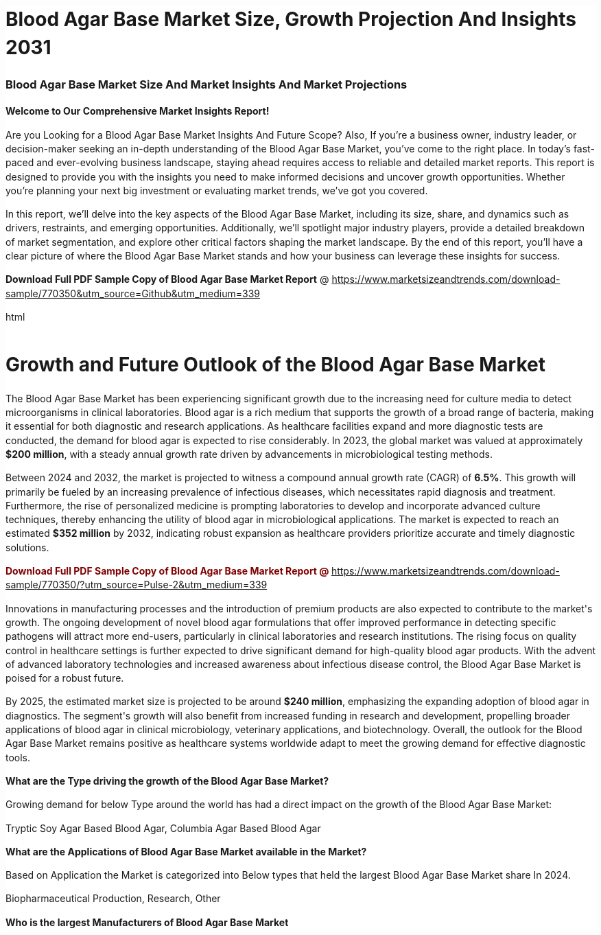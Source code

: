 <h1>Blood Agar Base Market Size, Growth Projection And Insights 2031</h1><div class="" data-test-id=""><h3><span class="">Blood Agar Base Market Size And Market Insights And Market Projections</span></h3></div><div class="" data-test-id=""><p><strong>Welcome to Our Comprehensive Market Insights Report!</strong></p><p>Are you Looking for a Blood Agar Base Market Insights And Future Scope? Also, If you&rsquo;re a business owner, industry leader, or decision-maker seeking an in-depth understanding of the Blood Agar Base Market, you&rsquo;ve come to the right place. In today&rsquo;s fast-paced and ever-evolving business landscape, staying ahead requires access to reliable and detailed market reports. This report is designed to provide you with the insights you need to make informed decisions and uncover growth opportunities. Whether you&rsquo;re planning your next big investment or evaluating market trends, we&rsquo;ve got you covered.</p><p>In this report, we&rsquo;ll delve into the key aspects of the Blood Agar Base Market, including its size, share, and dynamics such as drivers, restraints, and emerging opportunities. Additionally, we&rsquo;ll spotlight major industry players, provide a detailed breakdown of market segmentation, and explore other critical factors shaping the market landscape. By the end of this report, you&rsquo;ll have a clear picture of where the Blood Agar Base Market stands and how your business can leverage these insights for success.</p><p><strong>Download Full PDF Sample Copy of Blood Agar Base Market Report</strong> @ <a href="https://www.marketsizeandtrends.com/download-sample/770350&utm_source=Github&utm_medium=339" target="_blank">https://www.marketsizeandtrends.com/download-sample/770350&utm_source=Github&utm_medium=339</a></p></div><div class="" data-test-id=""><p><span class="">html<!DOCTYPE html><html lang="en"><head> <meta charset="UTF-8"> <meta name="viewport" content="width=device-width, initial-scale=1.0"> <title>Blood Agar Base Market Growth and Future Outlook</title></head><body> <h1>Growth and Future Outlook of the Blood Agar Base Market</h1> <p>The Blood Agar Base Market has been experiencing significant growth due to the increasing need for culture media to detect microorganisms in clinical laboratories. Blood agar is a rich medium that supports the growth of a broad range of bacteria, making it essential for both diagnostic and research applications. As healthcare facilities expand and more diagnostic tests are conducted, the demand for blood agar is expected to rise considerably. In 2023, the global market was valued at approximately <strong>$200 million</strong>, with a steady annual growth rate driven by advancements in microbiological testing methods.</p> <p>Between 2024 and 2032, the market is projected to witness a compound annual growth rate (CAGR) of <strong>6.5%</strong>. This growth will primarily be fueled by an increasing prevalence of infectious diseases, which necessitates rapid diagnosis and treatment. Furthermore, the rise of personalized medicine is prompting laboratories to develop and incorporate advanced culture techniques, thereby enhancing the utility of blood agar in microbiological applications. The market is expected to reach an estimated <strong>$352 million</strong> by 2032, indicating robust expansion as healthcare providers prioritize accurate and timely diagnostic solutions.</p> <p><strong><span style="color: #800000;">Download Full PDF Sample Copy of Blood Agar Base Market Report @</span>&nbsp;</strong><a href="https://www.marketsizeandtrends.com/download-sample/770350/?utm_source=Pulse-2&amp;utm_medium=339">https://www.marketsizeandtrends.com/download-sample/770350/?utm_source=Pulse-2&amp;utm_medium=339</a></p> <p>Innovations in manufacturing processes and the introduction of premium products are also expected to contribute to the market's growth. The ongoing development of novel blood agar formulations that offer improved performance in detecting specific pathogens will attract more end-users, particularly in clinical laboratories and research institutions. The rising focus on quality control in healthcare settings is further expected to drive significant demand for high-quality blood agar products. With the advent of advanced laboratory technologies and increased awareness about infectious disease control, the Blood Agar Base Market is poised for a robust future.</p> <p>By 2025, the estimated market size is projected to be around <strong>$240 million</strong>, emphasizing the expanding adoption of blood agar in diagnostics. The segment's growth will also benefit from increased funding in research and development, propelling broader applications of blood agar in clinical microbiology, veterinary applications, and biotechnology. Overall, the outlook for the Blood Agar Base Market remains positive as healthcare systems worldwide adapt to meet the growing demand for effective diagnostic tools.</p></body></html></span></p><p><strong><span class="">What are the&nbsp;Type driving the growth of the Blood Agar Base Market?</span></strong></p></div><div class="" data-test-id=""><p><span class="">Growing demand for below Type around the world has had a direct impact on the growth of the Blood Agar Base Market:</span></p></div><div class="" data-test-id=""><p>Tryptic Soy Agar Based Blood Agar, Columbia Agar Based Blood Agar</p><p><span class=""><strong>What are the&nbsp;Applications&nbsp;of Blood Agar Base Market available in the Market?</strong></span></p></div><div class="" data-test-id=""><p><span class="">Based on Application the Market is categorized into Below types that held the largest Blood Agar Base Market share In 2024.</span></p></div><div class="" data-test-id=""><p><span class="">Biopharmaceutical Production, Research, Other</span></p><p><span class=""><strong>Who is the largest Manufacturers of Blood Agar Base Market